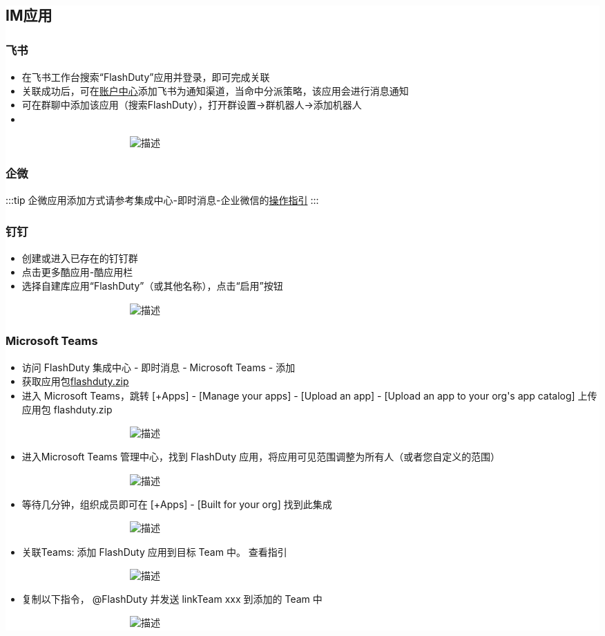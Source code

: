 
## IM应用

<span id="feishulark"></span>
### 飞书
- 在飞书工作台搜索“FlashDuty”应用并登录，即可完成关联
- 关联成功后，可在[账户中心]()添加飞书为通知渠道，当命中分派策略，该应用会进行消息通知
- 可在群聊中添加该应用（搜索FlashDuty），打开群设置->群机器人->添加机器人
- 

<img src="https://api.apifox.com/api/v1/projects/4169655/resources/436271/image-preview" alt="描述" style="display: block; margin: 0 auto;" width="500">

### 企微
:::tip
 企微应用添加方式请参考集成中心-即时消息-企业微信的[操作指引](https://docs.flashcat.cloud/zh/flashduty/wecom-integration-guide)
:::

<span id="dingtalk"></span>
### 钉钉
- 创建或进入已存在的钉钉群
- 点击更多酷应用-酷应用栏
- 选择自建库应用“FlashDuty”（或其他名称），点击“启用”按钮

<img src="https://api.apifox.com/api/v1/projects/4169655/resources/436272/image-preview" alt="描述" style="display: block; margin: 0 auto;" width="500">

<span id="microsoftteams"></span>
### Microsoft Teams
- 访问 FlashDuty 集成中心 - 即时消息 - Microsoft Teams - 添加
- 获取应用包[flashduty.zip](https://fcpub-1301667576.cos.ap-nanjing.myqcloud.com/flashduty/integration/microsoft-teams/FlashDutyBot.zip)
- 进入 Microsoft Teams，跳转 [+Apps] - [Manage your apps] - [Upload an app] - [Upload an app to your org's app catalog] 上传应用包 flashduty.zip

<img src="https://api.apifox.com/api/v1/projects/4169655/resources/436273/image-preview" alt="描述" style="display: block; margin: 0 auto;" width="500">


- 进入Microsoft Teams 管理中心，找到 FlashDuty 应用，将应用可见范围调整为所有人（或者您自定义的范围）

<img src="https://api.apifox.com/api/v1/projects/4169655/resources/436274/image-preview" alt="描述" style="display: block; margin: 0 auto;" width="500">

- 等待几分钟，组织成员即可在 [+Apps] - [Built for your org] 找到此集成

<img src="https://api.apifox.com/api/v1/projects/4169655/resources/436275/image-preview" alt="描述" style="display: block; margin: 0 auto;" width="500">

- 关联Teams: 添加 FlashDuty 应用到目标 Team 中。 查看指引

<img src="https://api.apifox.com/api/v1/projects/4169655/resources/436276/image-preview" alt="描述" style="display: block; margin: 0 auto;" width="500">

- 复制以下指令， @FlashDuty 并发送 linkTeam xxx 到添加的 Team 中

<img src="https://api.apifox.com/api/v1/projects/4169655/resources/436277/image-preview" alt="描述" style="display: block; margin: 0 auto;" width="500">
